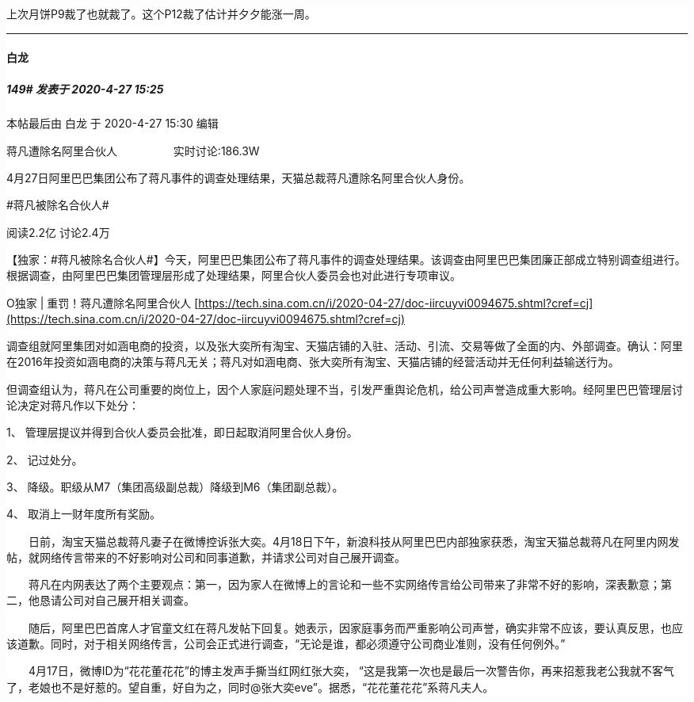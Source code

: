 
上次月饼P9裁了也就裁了。这个P12裁了估计并夕夕能涨一周。







*****

####  白龙  
##### 149#       发表于 2020-4-27 15:25



 本帖最后由 白龙 于 2020-4-27 15:30 编辑 

蒋凡遭除名阿里合伙人                  实时讨论:186.3W

4月27日阿里巴巴集团公布了蒋凡事件的调查处理结果，天猫总裁蒋凡遭除名阿里合伙人身份。





#蒋凡被除名合伙人#

阅读2.2亿 讨论2.4万



【独家：#蒋凡被除名合伙人#】今天，阿里巴巴集团公布了蒋凡事件的调查处理结果。该调查由阿里巴巴集团廉正部成立特别调查组进行。根据调查，由阿里巴巴集团管理层形成了处理结果，阿里合伙人委员会也对此进行专项审议。



O独家 | 重罚！蒋凡遭除名阿里合伙人
[https://tech.sina.com.cn/i/2020-04-27/doc-iircuyvi0094675.shtml?cref=cj](https://tech.sina.com.cn/i/2020-04-27/doc-iircuyvi0094675.shtml?cref=cj)


调查组就阿里集团对如涵电商的投资，以及张大奕所有淘宝、天猫店铺的入驻、活动、引流、交易等做了全面的内、外部调查。确认：阿里在2016年投资如涵电商的决策与蒋凡无关；蒋凡对如涵电商、张大奕所有淘宝、天猫店铺的经营活动并无任何利益输送行为。


但调查组认为，蒋凡在公司重要的岗位上，因个人家庭问题处理不当，引发严重舆论危机，给公司声誉造成重大影响。经阿里巴巴管理层讨论决定对蒋凡作以下处分：

1、 管理层提议并得到合伙人委员会批准，即日起取消阿里合伙人身份。

2、 记过处分。

3、 降级。职级从M7（集团高级副总裁）降级到M6（集团副总裁）。

4、 取消上一财年度所有奖励。



　　日前，淘宝天猫总裁蒋凡妻子在微博控诉张大奕。4月18日下午，新浪科技从阿里巴巴内部独家获悉，淘宝天猫总裁蒋凡在阿里内网发帖，就网络传言带来的不好影响对公司和同事道歉，并请求公司对自己展开调查。


　　蒋凡在内网表达了两个主要观点：第一，因为家人在微博上的言论和一些不实网络传言给公司带来了非常不好的影响，深表歉意；第二，他恳请公司对自己展开相关调查。


　　随后，阿里巴巴首席人才官童文红在蒋凡发帖下回复。她表示，因家庭事务而严重影响公司声誉，确实非常不应该，要认真反思，也应该道歉。同时，对于相关网络传言，公司会正式进行调查，“无论是谁，都必须遵守公司商业准则，没有任何例外。”


　　4月17日，微博ID为“花花董花花”的博主发声手撕当红网红张大奕， “这是我第一次也是最后一次警告你，再来招惹我老公我就不客气了，老娘也不是好惹的。望自重，好自为之，同时@张大奕eve”。据悉，“花花董花花”系蒋凡夫人。
